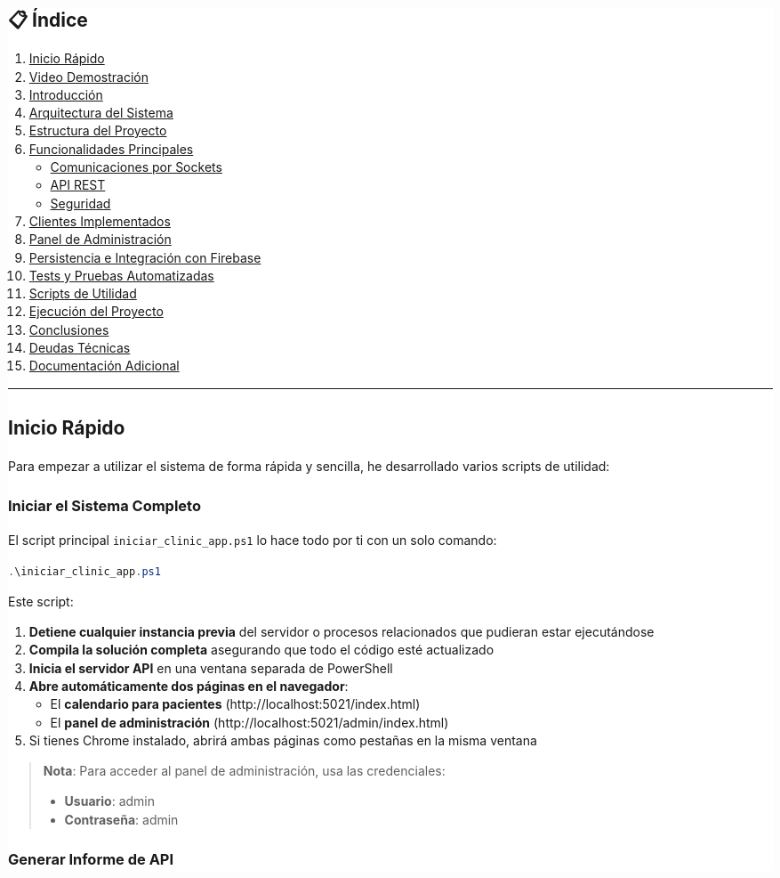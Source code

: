 
## 📋 Índice

1. [Inicio Rápido](#inicio-rápido)
2. [Video Demostración](#video-demostración)
3. [Introducción](#introducción)
4. [Arquitectura del Sistema](#arquitectura-del-sistema)
5. [Estructura del Proyecto](#estructura-del-proyecto)
6. [Funcionalidades Principales](#funcionalidades-principales)
   - [Comunicaciones por Sockets](#comunicaciones-por-sockets-ra3)
   - [API REST](#api-rest-ra4)
   - [Seguridad](#seguridad-ra5)
7. [Clientes Implementados](#clientes)
8. [Panel de Administración](#panel-de-administración)
9. [Persistencia e Integración con Firebase](#persistencia-e-integración-con-firebase)
10. [Tests y Pruebas Automatizadas](#tests-y-pruebas-automatizadas)
11. [Scripts de Utilidad](#scripts-de-utilidad)
12. [Ejecución del Proyecto](#ejecución-del-proyecto)
13. [Conclusiones](#conclusiones)
14. [Deudas Técnicas](#deudas-técnicas)
15. [Documentación Adicional](#documentación-adicional)

---

## Inicio Rápido

Para empezar a utilizar el sistema de forma rápida y sencilla, he desarrollado varios scripts de utilidad:

### Iniciar el Sistema Completo

El script principal `iniciar_clinic_app.ps1` lo hace todo por ti con un solo comando:

```powershell
.\iniciar_clinic_app.ps1
```

Este script:
1. **Detiene cualquier instancia previa** del servidor o procesos relacionados que pudieran estar ejecutándose
2. **Compila la solución completa** asegurando que todo el código esté actualizado
3. **Inicia el servidor API** en una ventana separada de PowerShell
4. **Abre automáticamente dos páginas en el navegador**:
   - El **calendario para pacientes** (http://localhost:5021/index.html)
   - El **panel de administración** (http://localhost:5021/admin/index.html)
5. Si tienes Chrome instalado, abrirá ambas páginas como pestañas en la misma ventana

> **Nota**: Para acceder al panel de administración, usa las credenciales:
> - **Usuario**: admin
> - **Contraseña**: admin

### Generar Informe de API
